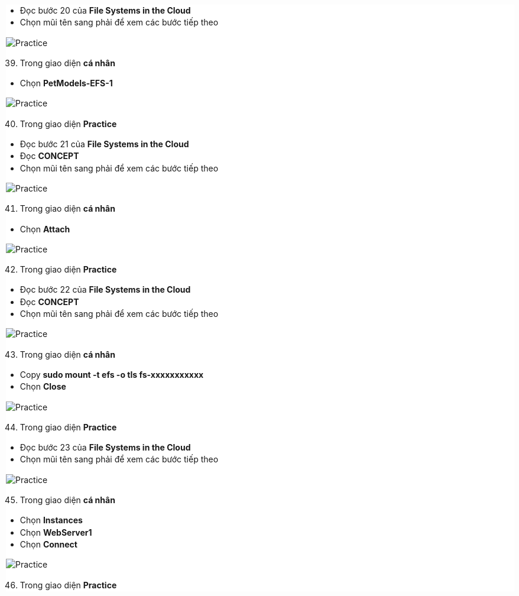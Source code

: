 - Đọc bước 20 của **File Systems in the Cloud**
- Chọn mũi tên sang phải để xem các bước tiếp theo

![Practice](/images/12-filesystems/12.3-practice/38-practice.png?width=90pc)

39. Trong giao diện **cá nhân**

- Chọn **PetModels-EFS-1**

![Practice](/images/12-filesystems/12.3-practice/39-practice.png?width=90pc)

40. Trong giao diện **Practice**

- Đọc bước 21 của **File Systems in the Cloud**
- Đọc **CONCEPT**
- Chọn mũi tên sang phải để xem các bước tiếp theo

![Practice](/images/12-filesystems/12.3-practice/40-practice.png?width=90pc)

41. Trong giao diện **cá nhân**

- Chọn **Attach**

![Practice](/images/12-filesystems/12.3-practice/41-practice.png?width=90pc)

42. Trong giao diện **Practice**

- Đọc bước 22 của **File Systems in the Cloud**
- Đọc **CONCEPT**
- Chọn mũi tên sang phải để xem các bước tiếp theo

![Practice](/images/12-filesystems/12.3-practice/42-practice.png?width=90pc)

43. Trong giao diện **cá nhân**

- Copy **sudo mount -t efs -o tls fs-xxxxxxxxxxx**
- Chọn **Close**

![Practice](/images/12-filesystems/12.3-practice/43-practice.png?width=90pc)

44. Trong giao diện **Practice**

- Đọc bước 23 của **File Systems in the Cloud**
- Chọn mũi tên sang phải để xem các bước tiếp theo

![Practice](/images/12-filesystems/12.3-practice/44-practice.png?width=90pc)

45. Trong giao diện **cá nhân**

- Chọn **Instances**
- Chọn **WebServer1**
- Chọn **Connect**

![Practice](/images/12-filesystems/12.3-practice/45-practice.png?width=90pc)

46. Trong giao diện **Practice**
